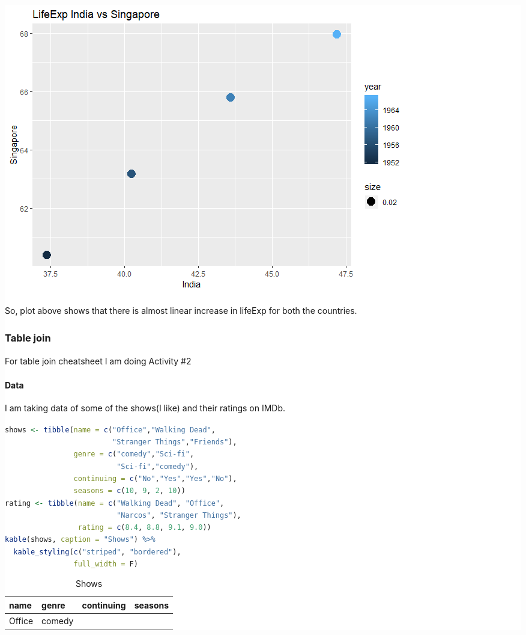![](hw04-reshape_join_files/figure-html/scatter-1.png)

So, plot above shows that there is almost linear increase in lifeExp for both the countries.

### Table join
For table join cheatsheet I am doing Activity #2

#### Data
I am taking data of some of the shows(I like) and their ratings on IMDb.


```r
shows <- tibble(name = c("Office","Walking Dead",
                         "Stranger Things","Friends"), 
                genre = c("comedy","Sci-fi",
                          "Sci-fi","comedy"),
                continuing = c("No","Yes","Yes","No"),
                seasons = c(10, 9, 2, 10))
rating <- tibble(name = c("Walking Dead", "Office",
                          "Narcos", "Stranger Things"), 
                 rating = c(8.4, 8.8, 9.1, 9.0))
kable(shows, caption = "Shows") %>% 
  kable_styling(c("striped", "bordered"),
                full_width = F)
```

<table class="table table-striped table-bordered" style="width: auto !important; margin-left: auto; margin-right: auto;">
<caption>Shows</caption>
 <thead>
  <tr>
   <th style="text-align:left;"> name </th>
   <th style="text-align:left;"> genre </th>
   <th style="text-align:left;"> continuing </th>
   <th style="text-align:right;"> seasons </th>
  </tr>
 </thead>
<tbody>
  <tr>
   <td style="text-align:left;"> Office </td>
   <td style="text-align:left;"> comedy </td>